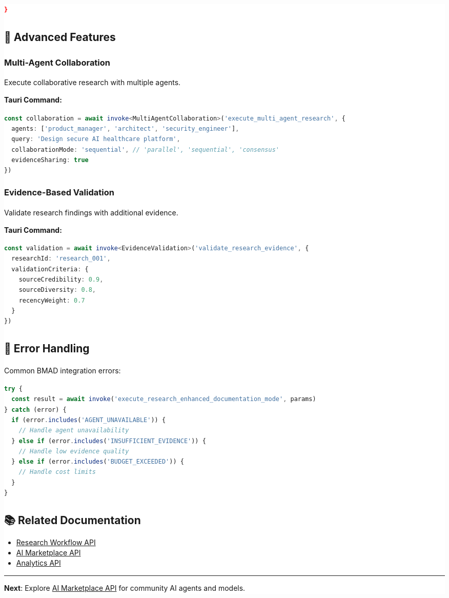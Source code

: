 ```json
}
```

## 🔧 Advanced Features

### Multi-Agent Collaboration

Execute collaborative research with multiple agents.

**Tauri Command:**
```typescript
const collaboration = await invoke<MultiAgentCollaboration>('execute_multi_agent_research', {
  agents: ['product_manager', 'architect', 'security_engineer'],
  query: 'Design secure AI healthcare platform',
  collaborationMode: 'sequential', // 'parallel', 'sequential', 'consensus'
  evidenceSharing: true
})
```

### Evidence-Based Validation

Validate research findings with additional evidence.

**Tauri Command:**
```typescript
const validation = await invoke<EvidenceValidation>('validate_research_evidence', {
  researchId: 'research_001',
  validationCriteria: {
    sourceCredibility: 0.9,
    sourceDiversity: 0.8,
    recencyWeight: 0.7
  }
})
```

## 🚨 Error Handling

Common BMAD integration errors:

```typescript
try {
  const result = await invoke('execute_research_enhanced_documentation_mode', params)
} catch (error) {
  if (error.includes('AGENT_UNAVAILABLE')) {
    // Handle agent unavailability
  } else if (error.includes('INSUFFICIENT_EVIDENCE')) {
    // Handle low evidence quality
  } else if (error.includes('BUDGET_EXCEEDED')) {
    // Handle cost limits
  }
}
```

## 📚 Related Documentation

- [Research Workflow API](./research-workflow.md)
- [AI Marketplace API](./ai-marketplace.md)
- [Analytics API](./analytics.md)

---

**Next**: Explore [AI Marketplace API](./ai-marketplace.md) for community AI agents and models.
